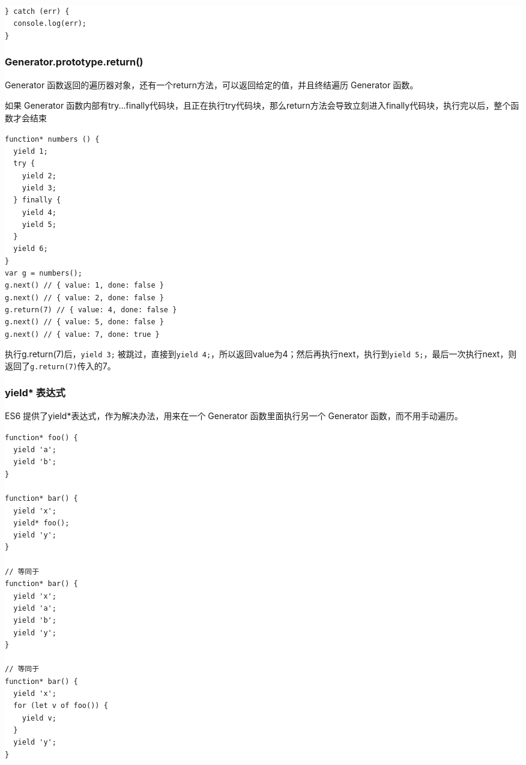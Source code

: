 ```
} catch (err) {
  console.log(err);
}
```

### Generator.prototype.return()
Generator 函数返回的遍历器对象，还有一个return方法，可以返回给定的值，并且终结遍历 Generator 函数。

如果 Generator 函数内部有try...finally代码块，且正在执行try代码块，那么return方法会导致立刻进入finally代码块，执行完以后，整个函数才会结束
```
function* numbers () {
  yield 1;
  try {
    yield 2;
    yield 3;
  } finally {
    yield 4;
    yield 5;
  }
  yield 6;
}
var g = numbers();
g.next() // { value: 1, done: false }
g.next() // { value: 2, done: false }
g.return(7) // { value: 4, done: false }
g.next() // { value: 5, done: false }
g.next() // { value: 7, done: true }
```
执行g.return(7)后，`yield 3;` 被跳过，直接到`yield 4;`，所以返回value为4；然后再执行next，执行到`yield 5;`，最后一次执行next，则返回了`g.return(7)`传入的7。

### yield* 表达式
ES6 提供了yield*表达式，作为解决办法，用来在一个 Generator 函数里面执行另一个 Generator 函数，而不用手动遍历。
```
function* foo() {
  yield 'a';
  yield 'b';
}

function* bar() {
  yield 'x';
  yield* foo();
  yield 'y';
}

// 等同于
function* bar() {
  yield 'x';
  yield 'a';
  yield 'b';
  yield 'y';
}

// 等同于
function* bar() {
  yield 'x';
  for (let v of foo()) {
    yield v;
  }
  yield 'y';
}
```

